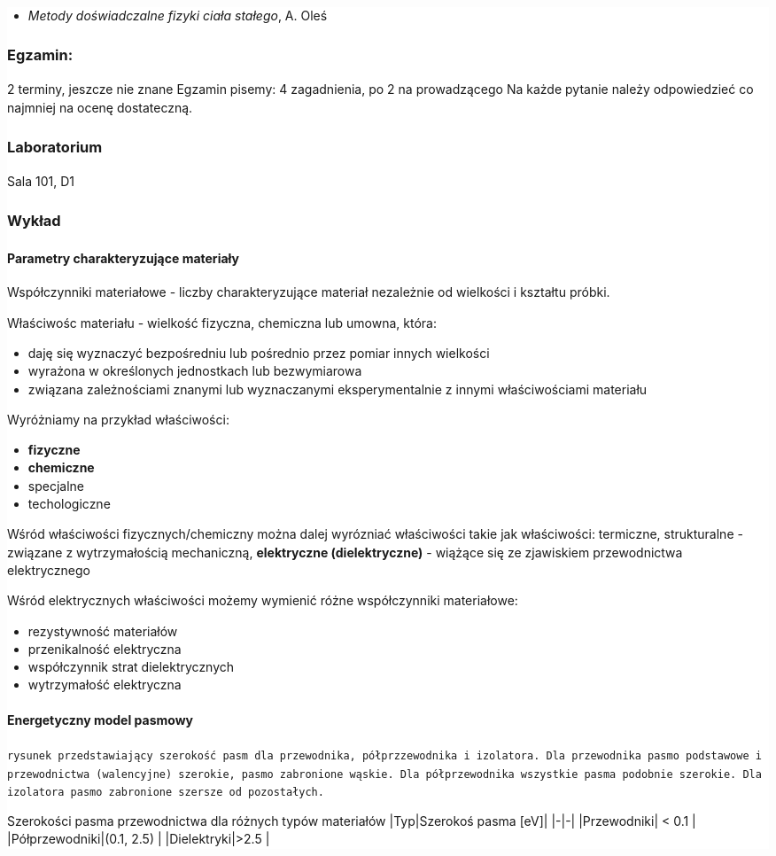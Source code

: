 * *Metody doświadczalne fizyki ciała stałego*, A. Oleś

### Egzamin:

2 terminy, jeszcze nie znane
Egzamin pisemy: 4 zagadnienia, po 2 na prowadzącego
Na każde pytanie należy odpowiedzieć co najmniej na ocenę dostateczną.

### Laboratorium
Sala 101, D1

### Wykład

#### Parametry charakteryzujące materiały
Współczynniki materiałowe - liczby charakteryzujące materiał nezależnie od wielkości i kształtu próbki.

Właściwośc materiału - wielkość fizyczna, chemiczna lub umowna, która:

* daję się wyznaczyć bezpośredniu lub pośrednio przez pomiar innych wielkości
* wyrażona w określonych jednostkach lub bezwymiarowa 
* związana zależnościami znanymi lub wyznaczanymi eksperymentalnie z innymi właściwościami materiału

Wyróżniamy na przykład właściwości:
* **fizyczne**
* **chemiczne**
* specjalne
* techologiczne

Wśród właściwości fizycznych/chemiczny można dalej wyrózniać właściwości takie jak właściwości: termiczne, strukturalne - związane z wytrzymałością mechaniczną, **elektryczne (dielektryczne)** - wiążące się ze zjawiskiem przewodnictwa elektrycznego

Wśród elektrycznych właściwości możemy wymienić różne współczynniki materiałowe:
* rezystywność materiałów
* przenikalność elektryczna
* współczynnik strat dielektrycznych
* wytrzymałość elektryczna

#### Energetyczny model pasmowy

`rysunek przedstawiający szerokość pasm dla przewodnika, półprzzewodnika i izolatora. Dla przewodnika pasmo podstawowe i przewodnictwa (walencyjne) szerokie, pasmo zabronione wąskie. Dla półprzewodnika wszystkie pasma podobnie szerokie. Dla izolatora pasmo zabronione szersze od pozostałych.`

Szerokości pasma przewodnictwa dla różnych typów materiałów
|Typ|Szerokoś pasma [eV]|
|-|-|
|Przewodniki| < 0.1 |
|Półprzewodniki|(0.1, 2.5) |
|Dielektryki|>2.5 |
